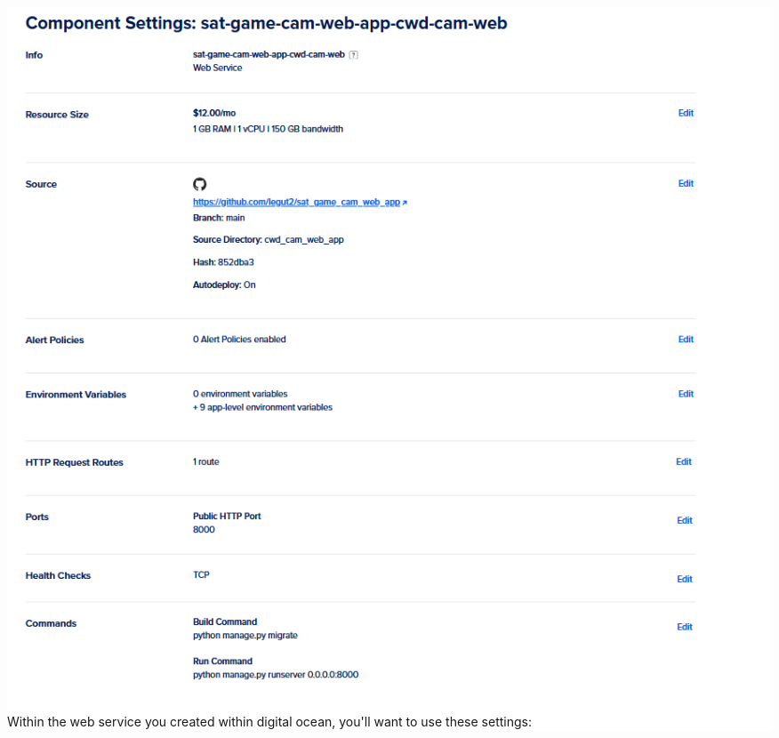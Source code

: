 <img src="./images/do_settings.png" alt="cover" width="800"/>  
</center>  
  
Within the web service you created within digital ocean, you'll want to use these settings:  
  
<center>  